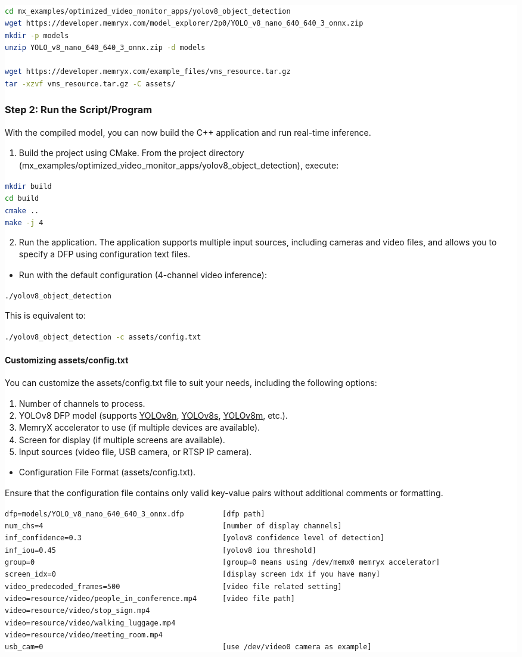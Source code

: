 ```bash
cd mx_examples/optimized_video_monitor_apps/yolov8_object_detection
wget https://developer.memryx.com/model_explorer/2p0/YOLO_v8_nano_640_640_3_onnx.zip
mkdir -p models
unzip YOLO_v8_nano_640_640_3_onnx.zip -d models

wget https://developer.memryx.com/example_files/vms_resource.tar.gz
tar -xzvf vms_resource.tar.gz -C assets/
```

### Step 2: Run the Script/Program

With the compiled model, you can now build the C++ application and run real-time inference.

1. Build the project using CMake. From the project directory (mx_examples/optimized_video_monitor_apps/yolov8_object_detection), execute:

```bash
mkdir build
cd build
cmake ..
make -j 4
```

2. Run the application. The application supports multiple input sources, including cameras and video files, and allows you to specify a DFP using configuration text files.

* Run with the default configuration (4-channel video inference):

```bash
./yolov8_object_detection
```

This is equivalent to:

```bash
./yolov8_object_detection -c assets/config.txt
```

#### Customizing assets/config.txt

You can customize the assets/config.txt file to suit your needs, including the following options:

1. Number of channels to process.
2. YOLOv8 DFP model (supports [YOLOv8n](https://developer.memryx.com/model_explorer/2p0/YOLO_v8_nano_640_640_3_onnx.zip), [YOLOv8s](https://developer.memryx.com/model_explorer/2p0/YOLO_v8_small_640_640_3_onnx.zip), [YOLOv8m](https://developer.memryx.com/model_explorer/2p0/YOLO_v8_medium_640_640_3_onnx.zip), etc.).
3. MemryX accelerator to use (if multiple devices are available).
4. Screen for display (if multiple screens are available).
5. Input sources (video file, USB camera, or RTSP IP camera).

* Configuration File Format (assets/config.txt). 

Ensure that the configuration file contains only valid key-value pairs without additional comments or formatting.

```
dfp=models/YOLO_v8_nano_640_640_3_onnx.dfp         [dfp path]
num_chs=4                                          [number of display channels]
inf_confidence=0.3                                 [yolov8 confidence level of detection]
inf_iou=0.45                                       [yolov8 iou threshold]
group=0                                            [group=0 means using /dev/memx0 memryx accelerator]
screen_idx=0                                       [display screen idx if you have many]
video_predecoded_frames=500                        [video file related setting]
video=resource/video/people_in_conference.mp4      [video file path]
video=resource/video/stop_sign.mp4
video=resource/video/walking_luggage.mp4
video=resource/video/meeting_room.mp4
usb_cam=0                                          [use /dev/video0 camera as example]
```